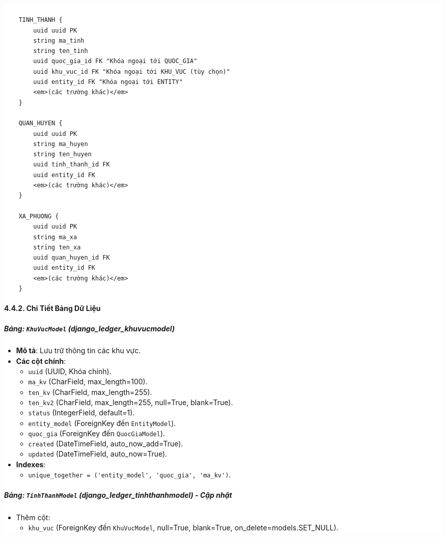 ```mermaid

    TINH_THANH {
        uuid uuid PK
        string ma_tinh
        string ten_tinh
        uuid quoc_gia_id FK "Khóa ngoại tới QUOC_GIA"
        uuid khu_vuc_id FK "Khóa ngoại tới KHU_VUC (tùy chọn)"
        uuid entity_id FK "Khóa ngoại tới ENTITY"
        <em>(các trường khác)</em>
    }

    QUAN_HUYEN {
        uuid uuid PK
        string ma_huyen
        string ten_huyen
        uuid tinh_thanh_id FK
        uuid entity_id FK
        <em>(các trường khác)</em>
    }

    XA_PHUONG {
        uuid uuid PK
        string ma_xa
        string ten_xa
        uuid quan_huyen_id FK
        uuid entity_id FK
        <em>(các trường khác)</em>
    }
```

#### 4.4.2. Chi Tiết Bảng Dữ Liệu

##### Bảng: `KhuVucModel` (django_ledger_khuvucmodel)
- **Mô tả**: Lưu trữ thông tin các khu vực.
- **Các cột chính**:
    - `uuid` (UUID, Khóa chính).
    - `ma_kv` (CharField, max_length=100).
    - `ten_kv` (CharField, max_length=255).
    - `ten_kv2` (CharField, max_length=255, null=True, blank=True).
    - `status` (IntegerField, default=1).
    - `entity_model` (ForeignKey đến `EntityModel`).
    - `quoc_gia` (ForeignKey đến `QuocGiaModel`).
    - `created` (DateTimeField, auto_now_add=True).
    - `updated` (DateTimeField, auto_now=True).
- **Indexes**:
    - `unique_together = ('entity_model', 'quoc_gia', 'ma_kv')`.

##### Bảng: `TinhThanhModel` (django_ledger_tinhthanhmodel) - Cập nhật
- Thêm cột:
    - `khu_vuc` (ForeignKey đến `KhuVucModel`, null=True, blank=True, on_delete=models.SET_NULL).

